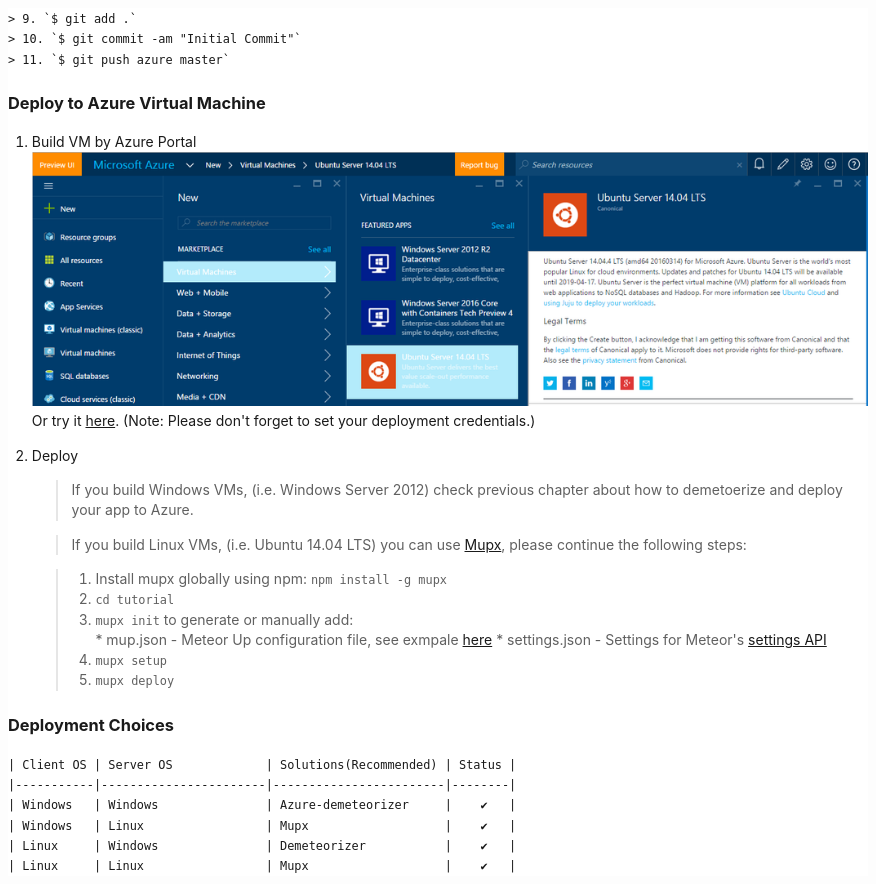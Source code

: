     > 9. `$ git add .`
    > 10. `$ git commit -am "Initial Commit"`
    > 11. `$ git push azure master`



### **Deploy to Azure Virtual Machine**

1. Build VM by Azure Portal
    ![screenshot](img/create-vm.png)
    Or try it [here](https://azure.microsoft.com/en-us/trial/free-trial-virtual-machines/).
    (Note: Please don't forget to set your deployment credentials.)
2. Deploy

    > If you build Windows VMs, (i.e. Windows Server 2012) check previous chapter about how to demetoerize and deploy your app to Azure.
    
    > If you build Linux VMs, (i.e. Ubuntu 14.04 LTS) you can use [Mupx](https://github.com/arunoda/meteor-up/tree/mupx), please continue the following steps:
    
    > 1. Install mupx globally using npm: `npm install -g mupx`
    > 2. `cd tutorial`
    > 3. `mupx init` to generate or manually add:   
         * mup.json - Meteor Up configuration file, see exmpale [here](https://github.com/arunoda/meteor-up/tree/mupx#example-file)
         * settings.json - Settings for Meteor's [settings API](http://docs.meteor.com/#meteor_settings)
    > 4. `mupx setup`
    > 5. `mupx deploy`


### **Deployment Choices**
    
```html
| Client OS | Server OS             | Solutions(Recommended) | Status | 
|-----------|-----------------------|------------------------|--------|
| Windows   | Windows               | Azure-demeteorizer     |    ✔   |
| Windows   | Linux                 | Mupx                   |    ✔   |
| Linux     | Windows               | Demeteorizer           |    ✔   |
| Linux     | Linux                 | Mupx                   |    ✔   |
```
